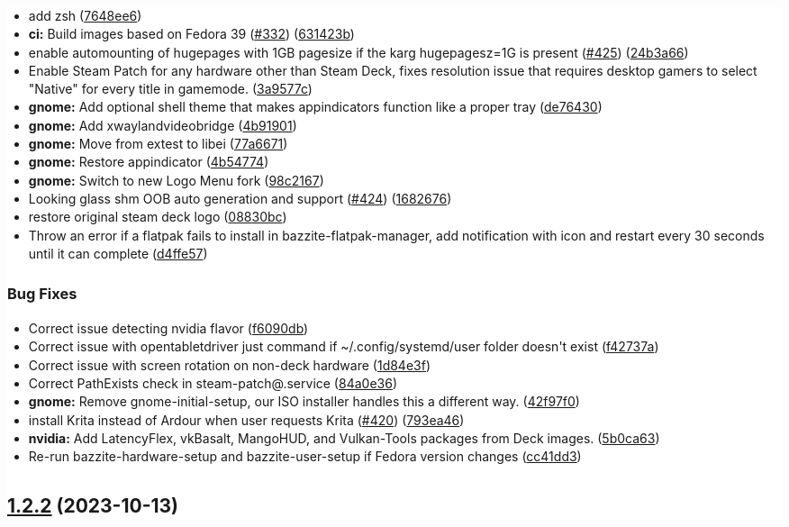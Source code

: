 * add zsh ([7648ee6](https://github.com/lpchaim/bazzite/commit/7648ee62c4be0cfcd94c37ce71a94d63dae34e52))
* **ci:** Build images based on Fedora 39 ([#332](https://github.com/lpchaim/bazzite/issues/332)) ([631423b](https://github.com/lpchaim/bazzite/commit/631423b360c69158382f17f20260ea05f2f8cc09))
* enable automounting of hugepages with 1GB pagesize if the karg hugepagesz=1G is present ([#425](https://github.com/lpchaim/bazzite/issues/425)) ([24b3a66](https://github.com/lpchaim/bazzite/commit/24b3a66f36805c95f08c57cda775e28bb9b2fcdf))
* Enable Steam Patch for any hardware other than Steam Deck, fixes resolution issue that requires desktop gamers to select "Native" for every title in gamemode. ([3a9577c](https://github.com/lpchaim/bazzite/commit/3a9577cdfc1422ee8be44b755de272a52c7421bf))
* **gnome:** Add optional shell theme that makes appindicators function like a proper tray ([de76430](https://github.com/lpchaim/bazzite/commit/de76430f553b5ddadebc5392234e64396b74d675))
* **gnome:** Add xwaylandvideobridge ([4b91901](https://github.com/lpchaim/bazzite/commit/4b919010b34d3625d19a5afa0c9a5f8af3479c80))
* **gnome:** Move from extest to libei ([77a6671](https://github.com/lpchaim/bazzite/commit/77a667162859dd48a4aa772d7919a6bf1505e4c5))
* **gnome:** Restore appindicator ([4b54774](https://github.com/lpchaim/bazzite/commit/4b547745072cff586f3b3bb81952e3747cccd79e))
* **gnome:** Switch to new Logo Menu fork ([98c2167](https://github.com/lpchaim/bazzite/commit/98c21679cefc36b935340e09a50e09d4030eb730))
* Looking glass shm OOB auto generation and support ([#424](https://github.com/lpchaim/bazzite/issues/424)) ([1682676](https://github.com/lpchaim/bazzite/commit/168267634b3b5f174fc2ab65ab2c240da3e1be9b))
* restore original steam deck logo ([08830bc](https://github.com/lpchaim/bazzite/commit/08830bc1f5ef9e1ba785a5bc15d053dab52a0c22))
* Throw an error if a flatpak fails to install in bazzite-flatpak-manager, add notification with icon and restart every 30 seconds until it can complete ([d4ffe57](https://github.com/lpchaim/bazzite/commit/d4ffe576564ffc081adf41dc89c3f8fa438cdc0f))


### Bug Fixes

* Correct issue detecting nvidia flavor ([f6090db](https://github.com/lpchaim/bazzite/commit/f6090db760e35c7716c2b3902cf2a6b4d5ba831b))
* Correct issue with opentabletdriver just command if ~/.config/systemd/user folder doesn't exist ([f42737a](https://github.com/lpchaim/bazzite/commit/f42737a09a30c3371bc3753bb8c0f36eef8fc3dc))
* Correct issue with screen rotation on non-deck hardware ([1d84e3f](https://github.com/lpchaim/bazzite/commit/1d84e3f319dd05e7d8adfb6489f7030b7ec9a9be))
* Correct PathExists check in steam-patch@.service ([84a0e36](https://github.com/lpchaim/bazzite/commit/84a0e36c6fd4b72898640272fb65c602d862152b))
* **gnome:** Remove gnome-initial-setup, our ISO installer handles this a different way. ([42f97f0](https://github.com/lpchaim/bazzite/commit/42f97f05bd1537baa82c8035c7ce0c1881c7b89a))
* install Krita instead of Ardour when user requests Krita ([#420](https://github.com/lpchaim/bazzite/issues/420)) ([793ea46](https://github.com/lpchaim/bazzite/commit/793ea46ef173849a20bd2af303b55c13eb9d3579))
* **nvidia:** Add LatencyFlex, vkBasalt, MangoHUD, and Vulkan-Tools packages from Deck images. ([5b0ca63](https://github.com/lpchaim/bazzite/commit/5b0ca63022f6ae137bf275c777fb925141661898))
* Re-run bazzite-hardware-setup and bazzite-user-setup if Fedora version changes ([cc41dd3](https://github.com/lpchaim/bazzite/commit/cc41dd34f38730454f80550acd05d985d332fb7a))

## [1.2.2](https://github.com/lpchaim/bazzite/compare/v1.3.0...v1.2.2) (2023-10-13)
